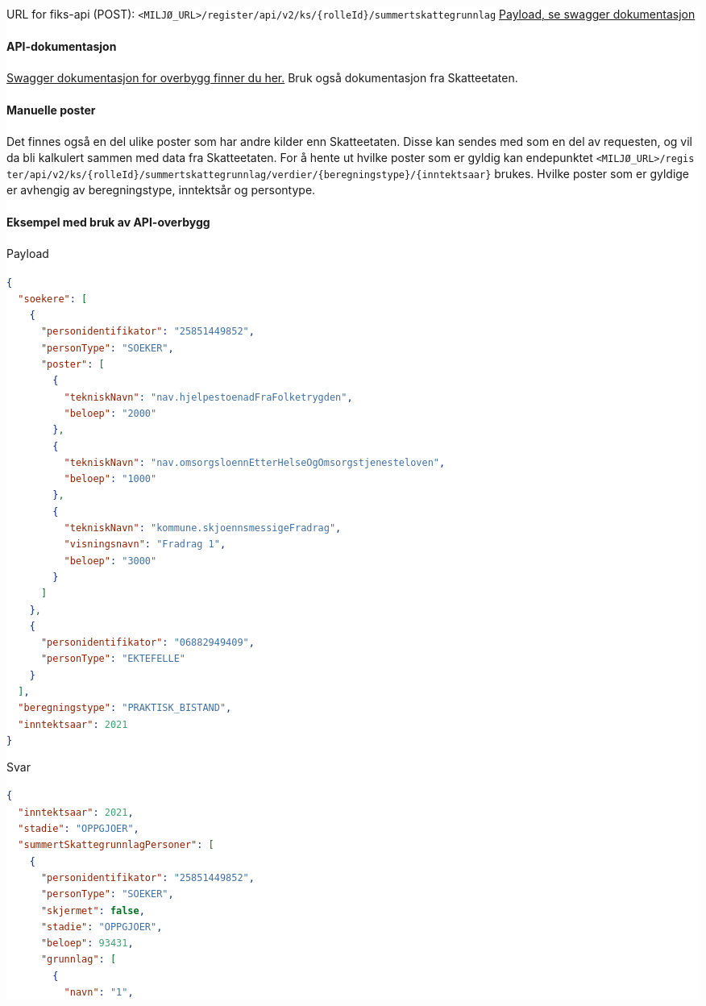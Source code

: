 URL for fiks-api (POST): ```<MILJØ_URL>/register/api/v2/ks/{rolleId}/summertskattegrunnlag``` [Payload, se swagger dokumentasjon](https://editor-next.swagger.io/?url=https://developers.fiks.ks.no/api/register-summert-skattegrunnlag-api-v2.json) 

#### API-dokumentasjon
[Swagger dokumentasjon for overbygg finner du her.](https://editor-next.swagger.io/?url=https://developers.fiks.ks.no/api/register-summert-skattegrunnlag-api-v2.json) Bruk også dokumentasjon fra Skatteetaten.

#### Manuelle poster

Det finnes også en del ulike poster som har andre kilder enn Skatteetaten. Disse kan sendes med som en del av requesten, og vil da bli kalkulert sammen med data fra Skatteetaten. For å hente ut hvilke poster som er gyldig kan endepunktet ```<MILJØ_URL>/register/api/v2/ks/{rolleId}/summertskattegrunnlag/verdier/{beregningstype}/{inntektsaar}``` brukes. Hvilke poster som er gyldige er avhengig av beregningstype, inntektsår og persontype.

#### Eksempel med bruk av API-overbygg
Payload
```json
{
  "soekere": [
    {
      "personidentifikator": "25851449852",
      "personType": "SOEKER",
      "poster": [
        {
          "tekniskNavn": "nav.hjelpestoenadFraFolketrygden",
          "beloep": "2000"
        },
        {
          "tekniskNavn": "nav.omsorgsloennEtterHelseOgOmsorgstjenesteloven",
          "beloep": "1000"
        },
        {
          "tekniskNavn": "kommune.skjoennsmessigeFradrag",
          "visningsnavn": "Fradrag 1",
          "beloep": "3000"
        }
      ]
    },
    {
      "personidentifikator": "06882949409",
      "personType": "EKTEFELLE"
    }
  ],
  "beregningstype": "PRAKTISK_BISTAND",
  "inntektsaar": 2021
}
```
Svar
```json
{
  "inntektsaar": 2021,
  "stadie": "OPPGJOER",
  "summertSkattegrunnlagPersoner": [
    {
      "personidentifikator": "25851449852",
      "personType": "SOEKER",
      "skjermet": false,
      "stadie": "OPPGJOER",
      "beloep": 93431,
      "grunnlag": [
        {
          "navn": "1",
```
